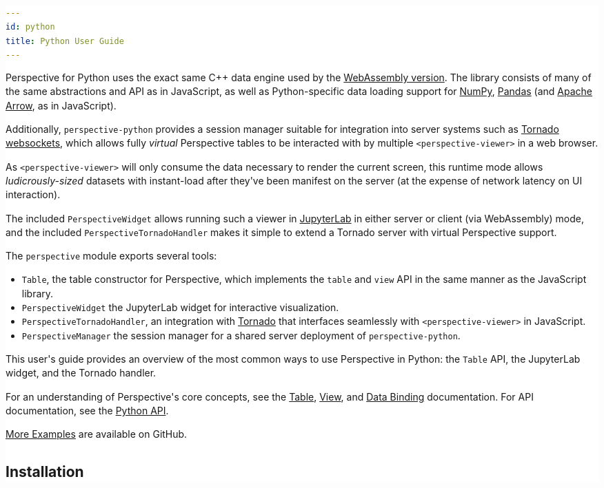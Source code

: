 ```yaml
---
id: python
title: Python User Guide
---
```


Perspective for Python uses the exact same C++ data engine used by the
[WebAssembly version](https://perspective.finos.org/docs/md/js.html). The
library consists of many of the same abstractions and API as in JavaScript, as
well as Python-specific data loading support for [NumPy](https://numpy.org/),
[Pandas](https://pandas.pydata.org/) (and
[Apache Arrow](https://arrow.apache.org/), as in JavaScript).

Additionally, `perspective-python` provides a session manager suitable for
integration into server systems such as
[Tornado websockets](https://www.tornadoweb.org/en/stable/websocket.html), which
allows fully _virtual_ Perspective tables to be interacted with by multiple
`<perspective-viewer>` in a web browser.

As `<perspective-viewer>` will only consume the data necessary to render the
current screen, this runtime mode allows _ludicrously-sized_ datasets with
instant-load after they've been manifest on the server (at the expense of
network latency on UI interaction).

The included `PerspectiveWidget` allows running such a viewer in
[JupyterLab](https://jupyterlab.readthedocs.io/en/stable/) in either server or
client (via WebAssembly) mode, and the included `PerspectiveTornadoHandler`
makes it simple to extend a Tornado server with virtual Perspective support.

The `perspective` module exports several tools:

- `Table`, the table constructor for Perspective, which implements the `table`
  and `view` API in the same manner as the JavaScript library.
- `PerspectiveWidget` the JupyterLab widget for interactive visualization.
- `PerspectiveTornadoHandler`, an integration with
  [Tornado](https://www.tornadoweb.org/) that interfaces seamlessly with
  `<perspective-viewer>` in JavaScript.
- `PerspectiveManager` the session manager for a shared server deployment of
  `perspective-python`.

This user's guide provides an overview of the most common ways to use
Perspective in Python: the `Table` API, the JupyterLab widget, and the Tornado
handler.

For an understanding of Perspective's core concepts, see the
[Table](/docs/md/table.html), [View](/docs/md/view.html), and
[Data Binding](/docs/md/server.html) documentation. For API documentation, see
the [Python API](/docs/obj/perspective-python.html).

[More Examples](https://github.com/finos/perspective/tree/master/examples) are
available on GitHub.

## Installation
